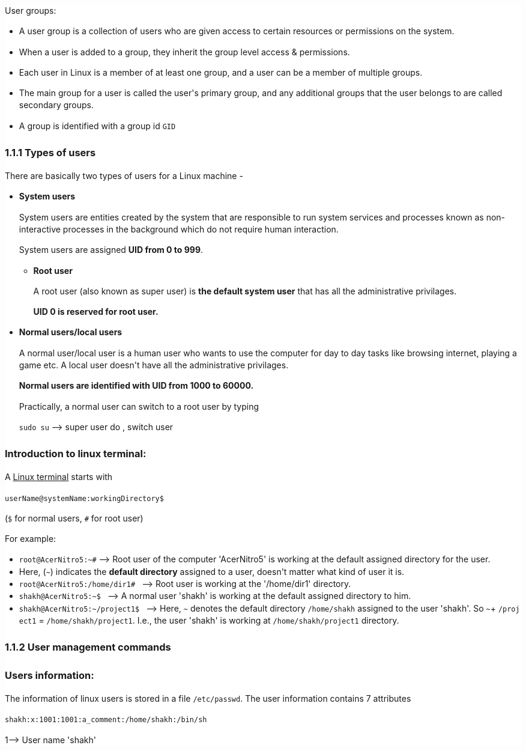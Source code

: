 User groups:
- A user group is a collection of users who are given access to certain resources or permissions on the system.
- When a user is added to a group, they inherit the group level access & permissions.
- Each user in Linux is a member of at least one group, and a user can be a member of multiple groups. 
- The main group for a user is called the user's primary group, and any additional groups that the user belongs to are called secondary groups.

- A group is identified with a group id ```GID```

### 1.1.1 Types of users
There are basically two types of users for a Linux machine -

- **System users**

   System users are entities created by the system that are responsible to run system services and processes known as non-interactive processes in the background which do not require human interaction. 

   System users are assigned **UID from 0 to 999**.

    - **Root user**

      A root user (also known as super user) is **the default system user** that has all the administrative privilages.

      **UID 0 is reserved for root user.**

- **Normal users/local users**

  A normal user/local user is a human user who wants to use the computer for day to day tasks like browsing internet, playing a game etc. A local user doesn't have all the administrative privilages.

  **Normal users are identified with UID from 1000 to 60000.**

  Practically, a normal user can switch to a root user by typing

   ```sudo su``` --> super user do , switch user

### Introduction to linux terminal:
A [Linux terminal](#terminal) starts with

 ```userName@systemName:workingDirectory$```

(```$``` for normal users, ```#``` for root user)

For example: 
- ```root@AcerNitro5:~#``` --> Root user of the computer 'AcerNitro5' is working at the default assigned directory for the user.
- Here, (```~```) indicates the **default directory** assigned to a user, doesn't matter what kind of user it is.
- ```root@AcerNitro5:/home/dir1# ``` --> Root user is working at the '/home/dir1' directory.
- ```shakh@AcerNitro5:~$ ``` --> A normal user 'shakh' is working at the default assigned directory to him.
- ```shakh@AcerNitro5:~/project1$ ``` --> Here, ```~``` denotes the default directory ```/home/shakh``` assigned to the user 'shakh'. So  ```~```+  ```/project1``` = ```/home/shakh/project1```. I.e., the user 'shakh' is working at ```/home/shakh/project1``` directory.


### 1.1.2 User management commands

### Users information:

The information of linux users is stored in a file ```/etc/passwd```. The user information contains 7 attributes

```shakh:x:1001:1001:a_comment:/home/shakh:/bin/sh```

1--> User name 'shakh'
   ```
